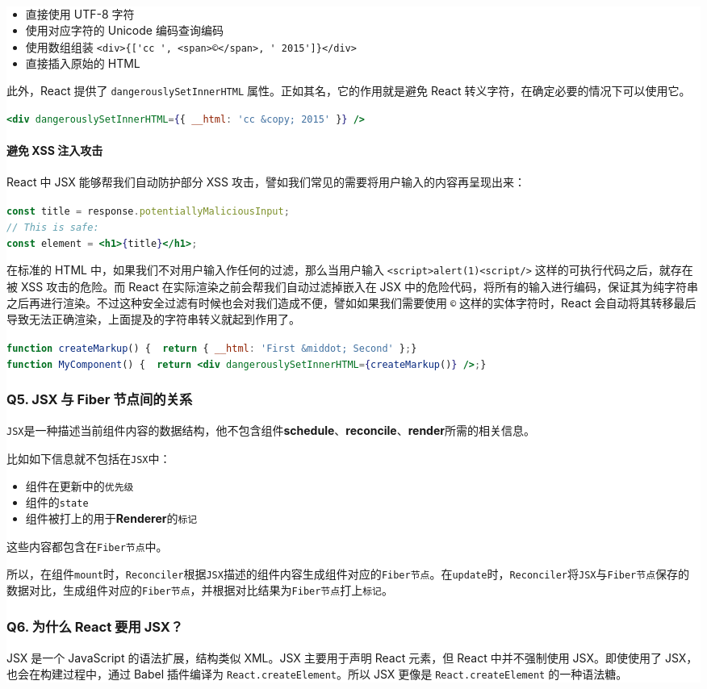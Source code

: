 - 直接使用 UTF-8 字符
- 使用对应字符的 Unicode 编码查询编码
- 使用数组组装 `<div>{['cc ', <span>©</span>, ' 2015']}</div>`
- 直接插入原始的 HTML

此外，React 提供了 `dangerouslySetInnerHTML` 属性。正如其名，它的作用就是避免 React 转义字符，在确定必要的情况下可以使用它。

```jsx
<div dangerouslySetInnerHTML={{ __html: 'cc &copy; 2015' }} />
```

#### **避免 XSS 注入攻击**

React 中 JSX 能够帮我们自动防护部分 XSS 攻击，譬如我们常见的需要将用户输入的内容再呈现出来：

```jsx
const title = response.potentiallyMaliciousInput;
// This is safe:
const element = <h1>{title}</h1>;
```

在标准的 HTML 中，如果我们不对用户输入作任何的过滤，那么当用户输入 `<script>alert(1)<script/>` 这样的可执行代码之后，就存在被 XSS 攻击的危险。而 React 在实际渲染之前会帮我们自动过滤掉嵌入在 JSX 中的危险代码，将所有的输入进行编码，保证其为纯字符串之后再进行渲染。不过这种安全过滤有时候也会对我们造成不便，譬如如果我们需要使用 `©` 这样的实体字符时，React 会自动将其转移最后导致无法正确渲染，上面提及的字符串转义就起到作用了。

```jsx
function createMarkup() {  return { __html: 'First &middot; Second' };}
function MyComponent() {  return <div dangerouslySetInnerHTML={createMarkup()} />;}
```

### Q5. JSX 与 Fiber 节点间的关系

`JSX`是一种描述当前组件内容的数据结构，他不包含组件**schedule**、**reconcile**、**render**所需的相关信息。

比如如下信息就不包括在`JSX`中：

- 组件在更新中的`优先级`
- 组件的`state`
- 组件被打上的用于**Renderer**的`标记`

这些内容都包含在`Fiber节点`中。

所以，在组件`mount`时，`Reconciler`根据`JSX`描述的组件内容生成组件对应的`Fiber节点`。在`update`时，`Reconciler`将`JSX`与`Fiber节点`保存的数据对比，生成组件对应的`Fiber节点`，并根据对比结果为`Fiber节点`打上`标记`。

### Q6. 为什么 React 要用 JSX？

JSX 是一个 JavaScript 的语法扩展，结构类似 XML。JSX 主要用于声明 React 元素，但 React 中并不强制使用 JSX。即使使用了 JSX，也会在构建过程中，通过 Babel 插件编译为 `React.createElement`。所以 JSX 更像是 `React.createElement` 的一种语法糖。
